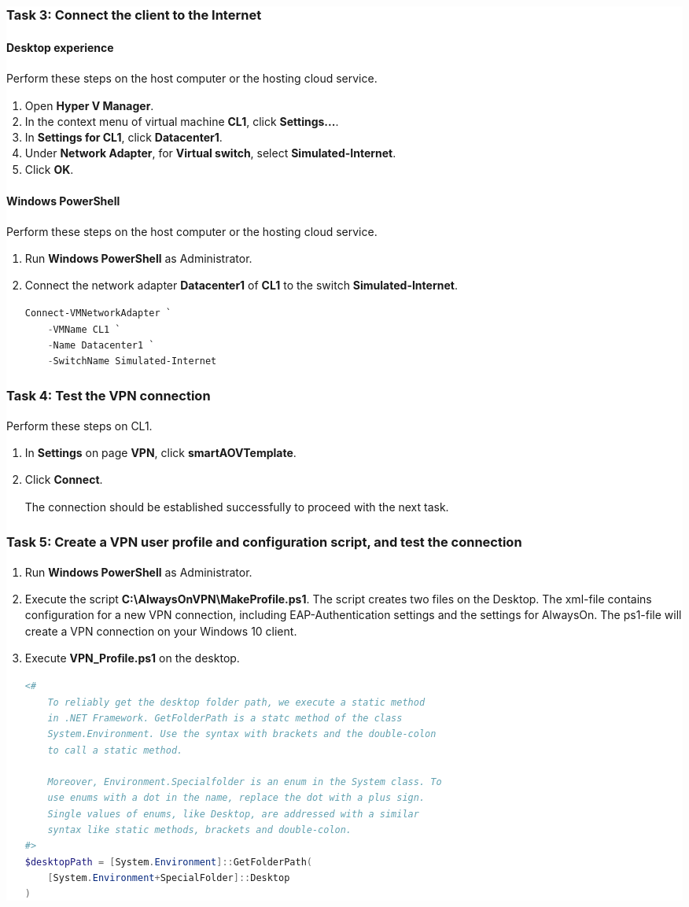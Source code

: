 ### Task 3: Connect the client to the Internet

#### Desktop experience

Perform these steps on the host computer or the hosting cloud service.

1. Open **Hyper V Manager**.
1. In the context menu of virtual machine **CL1**, click **Settings...**.
1. In **Settings for CL1**, click **Datacenter1**.
1. Under **Network Adapter**, for **Virtual switch**, select **Simulated-Internet**.
1. Click **OK**.

#### Windows PowerShell

Perform these steps on the host computer or the hosting cloud service.

1. Run **Windows PowerShell** as Administrator.
1. Connect the network adapter **Datacenter1** of **CL1** to the switch **Simulated-Internet**.

    ````powershell
    Connect-VMNetworkAdapter `
        -VMName CL1 `
        -Name Datacenter1 `
        -SwitchName Simulated-Internet
    ````

### Task 4: Test the VPN connection

Perform these steps on CL1.

1. In **Settings** on page **VPN**, click **smartAOVTemplate**.
1. Click **Connect**.

    The connection should be established successfully to proceed with the next task.

### Task 5: Create a VPN user profile and configuration script, and test the connection

1. Run **Windows PowerShell** as Administrator.
1. Execute the script **C:\AlwaysOnVPN\MakeProfile.ps1**.
    The script creates two files on the Desktop. The xml-file contains configuration for a new VPN connection, including EAP-Authentication settings and the settings for AlwaysOn. The ps1-file will create a VPN connection on your Windows 10 client.
1. Execute **VPN_Profile.ps1** on the desktop.

    ````powershell
    <#
        To reliably get the desktop folder path, we execute a static method
        in .NET Framework. GetFolderPath is a statc method of the class
        System.Environment. Use the syntax with brackets and the double-colon
        to call a static method.
        
        Moreover, Environment.Specialfolder is an enum in the System class. To
        use enums with a dot in the name, replace the dot with a plus sign.
        Single values of enums, like Desktop, are addressed with a similar
        syntax like static methods, brackets and double-colon.
    #>
    $desktopPath = [System.Environment]::GetFolderPath(
        [System.Environment+SpecialFolder]::Desktop
    )
    

[figure 1]: images/certificate-template-cryptography.png
[figure 2]: images/certificate-template-security-vpnusers.png
[figure 3]: images/certificate-template-application-policies-extension.png
[figure 4]: images/certificate-enroll-vpn-server-authentication.png
[figure 5]: images/certificate-enroll-properties-vpn.png